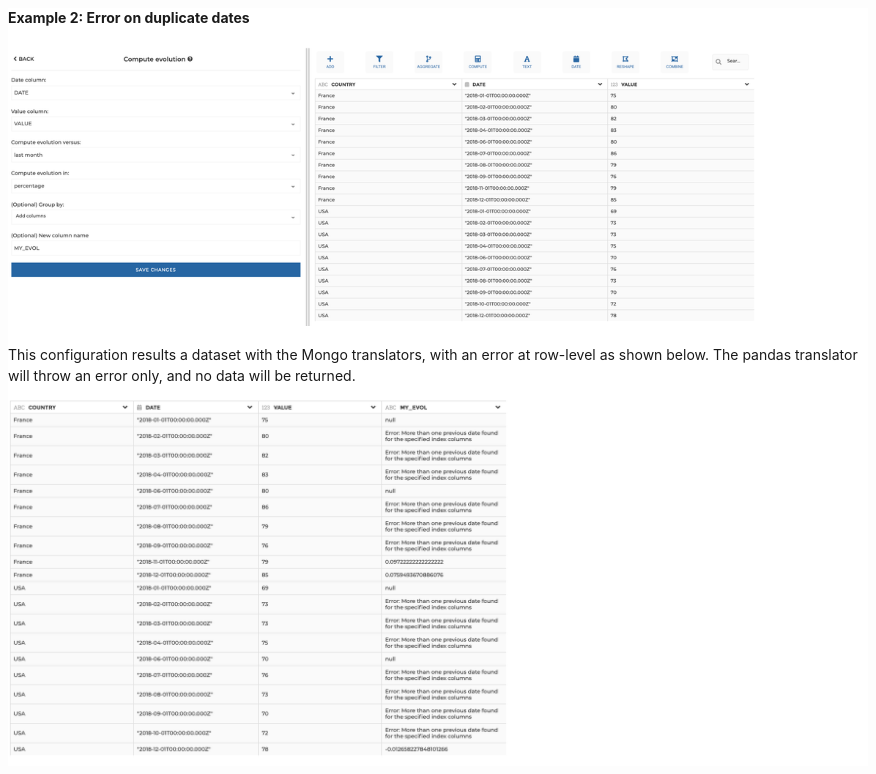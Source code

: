 #### Example 2: Error on duplicate dates

<img src="../../img/docs/user-interface/evolution_example_conf_2.png" width="750" />

This configuration results a dataset with the Mongo translators, with an error
at row-level as shown below.
The pandas translator will throw an error only, and no data will be returned.

<img src="../../img/docs/user-interface/evolution_example_result_2.png" width="500" />
